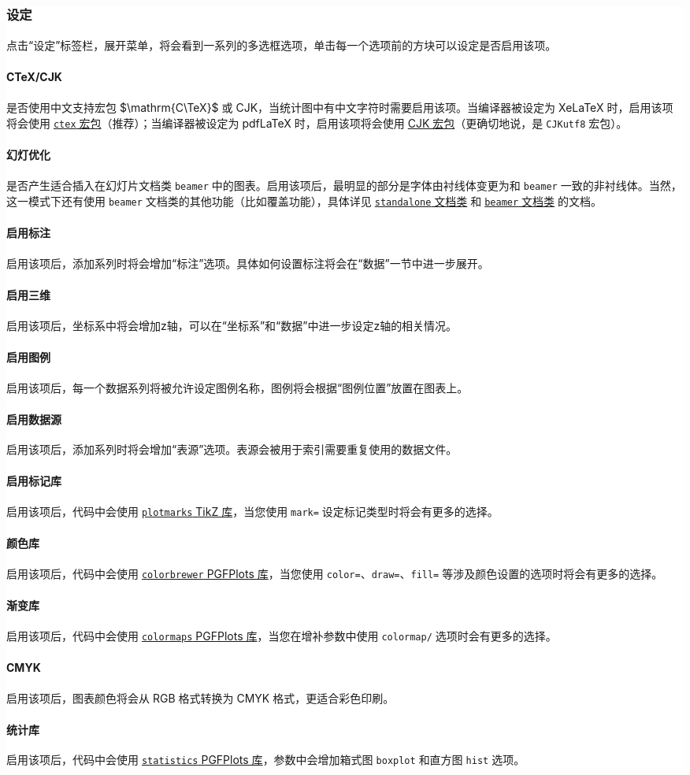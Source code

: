 ### 设定

点击“设定”标签栏，展开菜单，将会看到一系列的多选框选项，单击每一个选项前的方块可以设定是否启用该项。

#### CTeX/CJK

是否使用中文支持宏包 $\mathrm{C\TeX}$ 或 CJK，当统计图中有中文字符时需要启用该项。当编译器被设定为 XeLaTeX 时，启用该项将会使用 [`ctex` 宏包](https://mirrors.sjtug.sjtu.edu.cn/CTAN/language/chinese/ctex/ctex.pdf)（推荐）；当编译器被设定为 pdfLaTeX 时，启用该项将会使用 [CJK 宏包](https://www.ctan.org/pkg/cjk)（更确切地说，是 `CJKutf8` 宏包）。

#### 幻灯优化

是否产生适合插入在幻灯片文档类 `beamer` 中的图表。启用该项后，最明显的部分是字体由衬线体变更为和 `beamer` 一致的非衬线体。当然，这一模式下还有使用 `beamer` 文档类的其他功能（比如覆盖功能），具体详见 [`standalone` 文档类](https://mirrors.sjtug.sjtu.edu.cn/CTAN/macros/latex/contrib/standalone/standalone.pdf) 和 [`beamer` 文档类](https://mirrors.sjtug.sjtu.edu.cn/CTAN/macros/latex/contrib/beamer/doc/beameruserguide.pdf) 的文档。

#### 启用标注

启用该项后，添加系列时将会增加“标注”选项。具体如何设置标注将会在“数据”一节中进一步展开。

#### 启用三维

启用该项后，坐标系中将会增加z轴，可以在“坐标系”和“数据”中进一步设定z轴的相关情况。

#### 启用图例

启用该项后，每一个数据系列将被允许设定图例名称，图例将会根据“图例位置”放置在图表上。

#### 启用数据源

启用该项后，添加系列时将会增加“表源”选项。表源会被用于索引需要重复使用的数据文件。

#### 启用标记库

启用该项后，代码中会使用 [`plotmarks` TikZ 库](https://mirrors.sjtug.sjtu.edu.cn/CTAN/graphics/pgf/base/doc/pgfmanual.pdf#section.66)，当您使用 `mark=` 设定标记类型时将会有更多的选择。

#### 颜色库

启用该项后，代码中会使用 [`colorbrewer` PGFPlots 库](https://mirrors.sjtug.sjtu.edu.cn/CTAN/graphics/pgf/contrib/pgfplots/doc/pgfplots.pdf#section.5.2)，当您使用 `color=`、`draw=`、`fill=` 等涉及颜色设置的选项时将会有更多的选择。

#### 渐变库

启用该项后，代码中会使用 [`colormaps` PGFPlots 库](https://mirrors.sjtug.sjtu.edu.cn/CTAN/graphics/pgf/contrib/pgfplots/doc/pgfplots.pdf#section.5.3)，当您在增补参数中使用 `colormap/` 选项时会有更多的选择。

#### CMYK

启用该项后，图表颜色将会从 RGB 格式转换为 CMYK 格式，更适合彩色印刷。

#### 统计库

启用该项后，代码中会使用 [`statistics` PGFPlots 库](https://mirrors.sjtug.sjtu.edu.cn/CTAN/graphics/pgf/contrib/pgfplots/doc/pgfplots.pdf#section.5.12)，参数中会增加箱式图 `boxplot` 和直方图 `hist` 选项。
